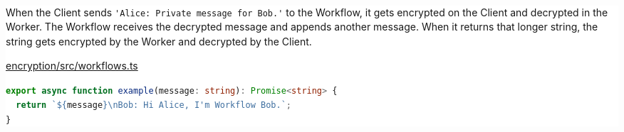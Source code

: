 

When the Client sends `'Alice: Private message for Bob.'` to the Workflow, it gets encrypted on the Client and decrypted in the Worker.
The Workflow receives the decrypted message and appends another message.
When it returns that longer string, the string gets encrypted by the Worker and decrypted by the Client.



[encryption/src/workflows.ts](https://github.com/temporalio/samples-typescript/blob/master/encryption/src/workflows.ts)

```ts
export async function example(message: string): Promise<string> {
  return `${message}\nBob: Hi Alice, I'm Workflow Bob.`;
}
```


